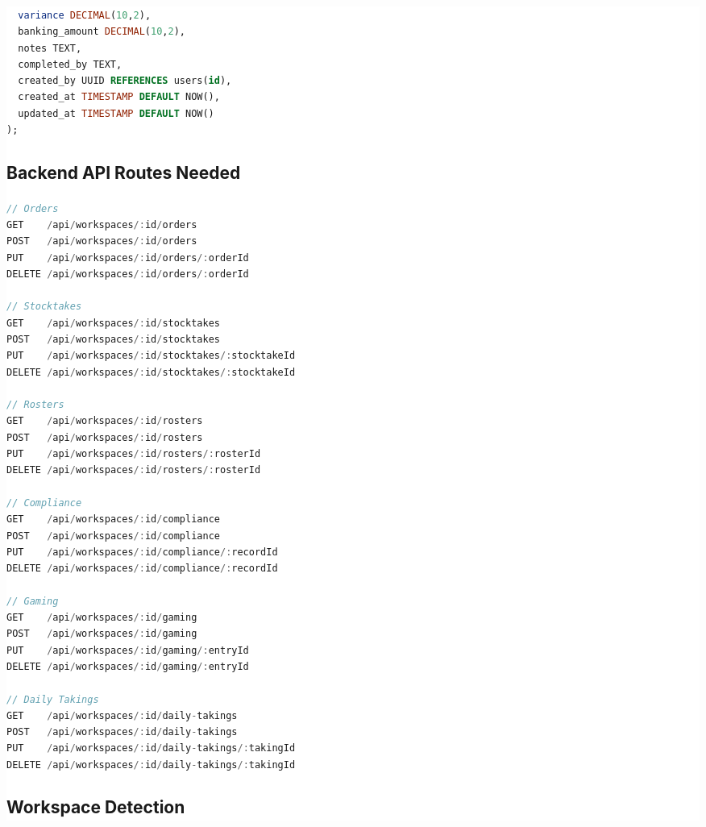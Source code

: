 ```sql
  variance DECIMAL(10,2),
  banking_amount DECIMAL(10,2),
  notes TEXT,
  completed_by TEXT,
  created_by UUID REFERENCES users(id),
  created_at TIMESTAMP DEFAULT NOW(),
  updated_at TIMESTAMP DEFAULT NOW()
);
```

## Backend API Routes Needed

```javascript
// Orders
GET    /api/workspaces/:id/orders
POST   /api/workspaces/:id/orders
PUT    /api/workspaces/:id/orders/:orderId
DELETE /api/workspaces/:id/orders/:orderId

// Stocktakes
GET    /api/workspaces/:id/stocktakes
POST   /api/workspaces/:id/stocktakes
PUT    /api/workspaces/:id/stocktakes/:stocktakeId
DELETE /api/workspaces/:id/stocktakes/:stocktakeId

// Rosters
GET    /api/workspaces/:id/rosters
POST   /api/workspaces/:id/rosters
PUT    /api/workspaces/:id/rosters/:rosterId
DELETE /api/workspaces/:id/rosters/:rosterId

// Compliance
GET    /api/workspaces/:id/compliance
POST   /api/workspaces/:id/compliance
PUT    /api/workspaces/:id/compliance/:recordId
DELETE /api/workspaces/:id/compliance/:recordId

// Gaming
GET    /api/workspaces/:id/gaming
POST   /api/workspaces/:id/gaming
PUT    /api/workspaces/:id/gaming/:entryId
DELETE /api/workspaces/:id/gaming/:entryId

// Daily Takings
GET    /api/workspaces/:id/daily-takings
POST   /api/workspaces/:id/daily-takings
PUT    /api/workspaces/:id/daily-takings/:takingId
DELETE /api/workspaces/:id/daily-takings/:takingId
```

## Workspace Detection

